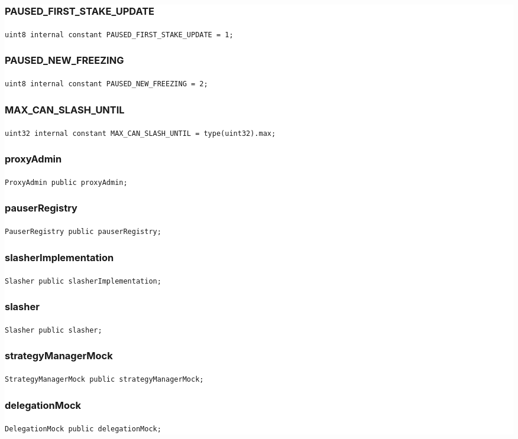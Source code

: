 
### PAUSED_FIRST_STAKE_UPDATE

```solidity
uint8 internal constant PAUSED_FIRST_STAKE_UPDATE = 1;
```


### PAUSED_NEW_FREEZING

```solidity
uint8 internal constant PAUSED_NEW_FREEZING = 2;
```


### MAX_CAN_SLASH_UNTIL

```solidity
uint32 internal constant MAX_CAN_SLASH_UNTIL = type(uint32).max;
```


### proxyAdmin

```solidity
ProxyAdmin public proxyAdmin;
```


### pauserRegistry

```solidity
PauserRegistry public pauserRegistry;
```


### slasherImplementation

```solidity
Slasher public slasherImplementation;
```


### slasher

```solidity
Slasher public slasher;
```


### strategyManagerMock

```solidity
StrategyManagerMock public strategyManagerMock;
```


### delegationMock

```solidity
DelegationMock public delegationMock;
```
